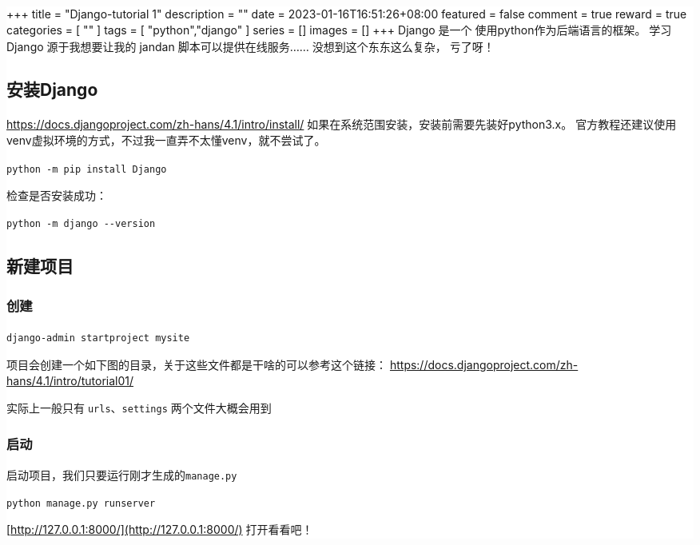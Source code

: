 +++
title = "Django-tutorial 1"
description = ""
date = 2023-01-16T16:51:26+08:00
featured = false
comment = true
reward = true
categories = [
  ""
]
tags = [
  "python","django"
]
series = []
images = []
+++
Django 是一个 使用python作为后端语言的框架。
学习 Django 源于我想要让我的 jandan 脚本可以提供在线服务…… 没想到这个东东这么复杂， 亏了呀！

## 安装Django
https://docs.djangoproject.com/zh-hans/4.1/intro/install/
如果在系统范围安装，安装前需要先装好python3.x。
官方教程还建议使用venv虚拟环境的方式，不过我一直弄不太懂venv，就不尝试了。
```
python -m pip install Django
```

检查是否安装成功：

```
python -m django --version
```

## 新建项目
### 创建

```
django-admin startproject mysite
```
项目会创建一个如下图的目录，关于这些文件都是干啥的可以参考这个链接：
https://docs.djangoproject.com/zh-hans/4.1/intro/tutorial01/

实际上一般只有 `urls`、`settings` 两个文件大概会用到

### 启动

启动项目，我们只要运行刚才生成的`manage.py`

```
python manage.py runserver
```

[http://127.0.0.1:8000/](http://127.0.0.1:8000/) 打开看看吧！
